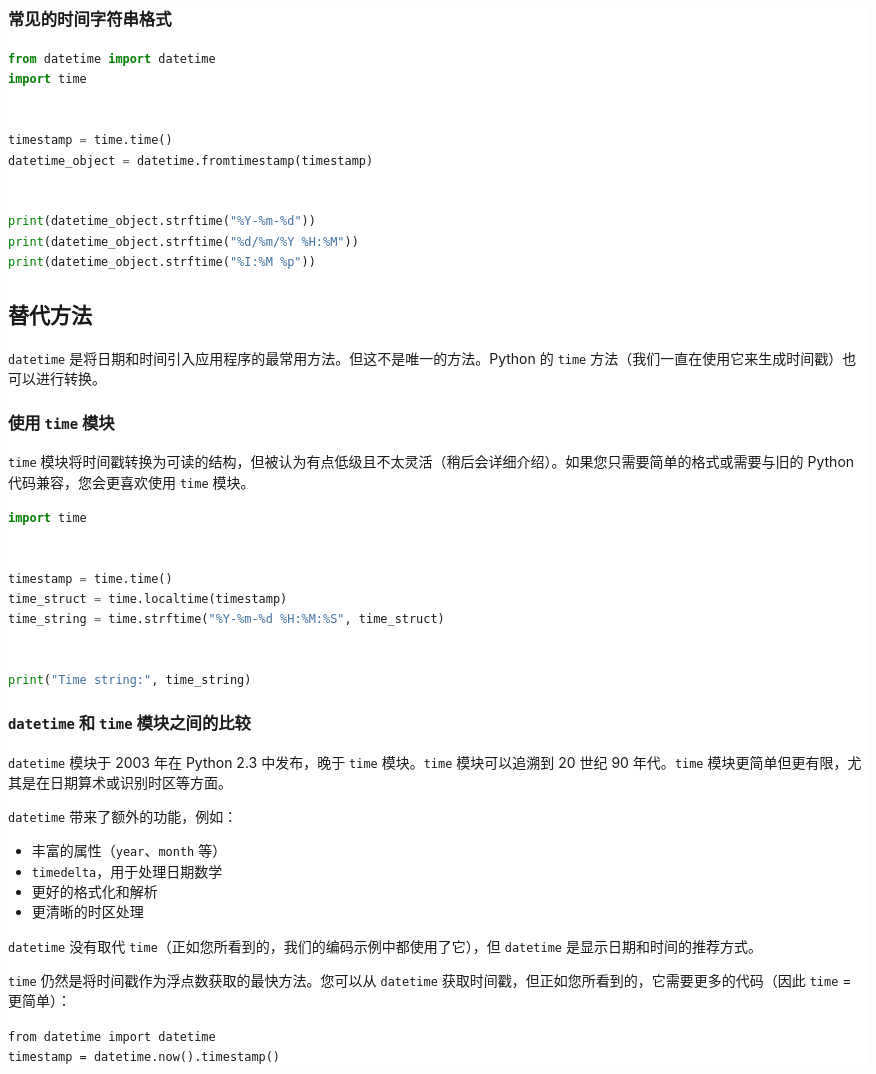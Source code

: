 ### 常见的时间字符串格式

```py
from datetime import datetime
import time


timestamp = time.time()
datetime_object = datetime.fromtimestamp(timestamp)


print(datetime_object.strftime("%Y-%m-%d"))
print(datetime_object.strftime("%d/%m/%Y %H:%M"))  
print(datetime_object.strftime("%I:%M %p")) 
```

## 替代方法

`datetime` 是将日期和时间引入应用程序的最常用方法。但这不是唯一的方法。Python 的 `time` 方法（我们一直在使用它来生成时间戳）也可以进行转换。

### 使用 `time` 模块

`time` 模块将时间戳转换为可读的结构，但被认为有点低级且不太灵活（稍后会详细介绍）。如果您只需要简单的格式或需要与旧的 Python 代码兼容，您会更喜欢使用 `time` 模块。

```py
import time


timestamp = time.time()
time_struct = time.localtime(timestamp)
time_string = time.strftime("%Y-%m-%d %H:%M:%S", time_struct)


print("Time string:", time_string)
```

### `datetime` 和 `time` 模块之间的比较

`datetime` 模块于 2003 年在 Python 2.3 中发布，晚于 `time` 模块。`time` 模块可以追溯到 20 世纪 90 年代。`time` 模块更简单但更有限，尤其是在日期算术或识别时区等方面。

`datetime` 带来了额外的功能，例如：

* 丰富的属性（`year`、`month` 等）
* `timedelta`，用于处理日期数学
* 更好的格式化和解析
* 更清晰的时区处理

`datetime` 没有取代 `time`（正如您所看到的，我们的编码示例中都使用了它），但 `datetime` 是显示日期和时间的推荐方式。

`time` 仍然是将时间戳作为浮点数获取的最快方法。您可以从 `datetime` 获取时间戳，但正如您所看到的，它需要更多的代码（因此 `time` = 更简单）：

```
from datetime import datetime
timestamp = datetime.now().timestamp()
```
